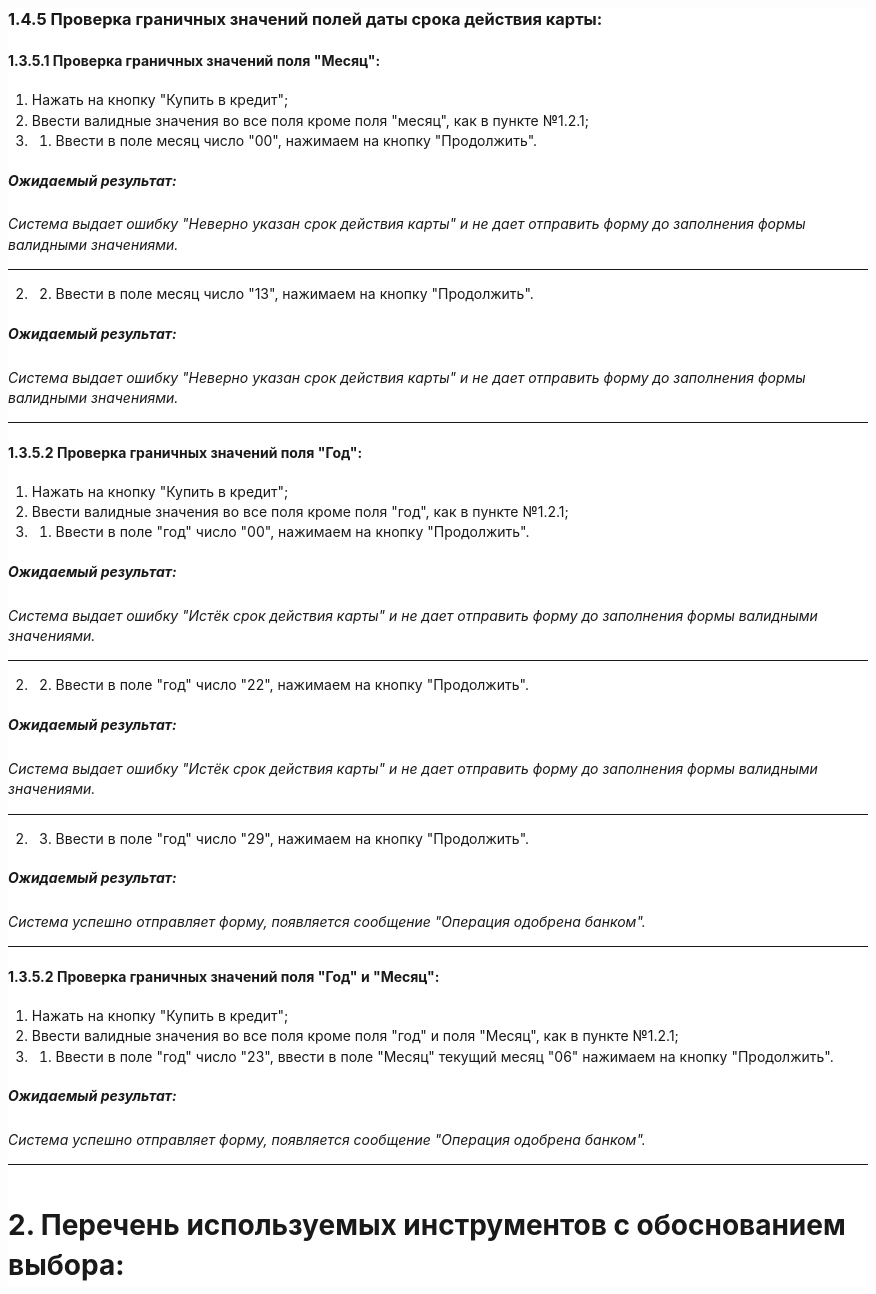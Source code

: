 ### 1.4.5 Проверка граничных значений полей даты срока действия карты:
#### 1.3.5.1 Проверка граничных значений поля "Месяц":
1. Нажать на кнопку "Купить в кредит";
2. Ввести валидные значения во все поля кроме поля "месяц", как в пункте №1.2.1;
2. 1. Ввести в поле месяц число "00", нажимаем на кнопку "Продолжить".
##### <i>Ожидаемый результат:
Система выдает ошибку "Неверно указан срок действия карты" и не дает отправить форму до заполнения формы валидными значениями.</i>

---
2. 2. Ввести в поле месяц число "13", нажимаем на кнопку "Продолжить".
##### <i>Ожидаемый результат:
Система выдает ошибку "Неверно указан срок действия карты" и не дает отправить форму до заполнения формы валидными значениями.</i>

---
#### 1.3.5.2 Проверка граничных значений поля "Год":
1. Нажать на кнопку "Купить в кредит";
2. Ввести валидные значения во все поля кроме поля "год", как в пункте №1.2.1;
2. 1. Ввести в поле "год" число "00", нажимаем на кнопку "Продолжить".
##### <i>Ожидаемый результат:
Система выдает ошибку "Истёк срок действия карты" и не дает отправить форму до заполнения формы валидными значениями.</i>

---
2. 2. Ввести в поле "год" число "22", нажимаем на кнопку "Продолжить".
##### <i>Ожидаемый результат:
Система выдает ошибку "Истёк срок действия карты" и не дает отправить форму до заполнения формы валидными значениями.</i>

---
2. 3. Ввести в поле "год" число "29", нажимаем на кнопку "Продолжить".
##### <i>Ожидаемый результат:
Система успешно отправляет форму, появляется сообщение "Операция одобрена банком".</i>

---
#### 1.3.5.2 Проверка граничных значений поля "Год" и "Месяц":
1. Нажать на кнопку "Купить в кредит";
2. Ввести валидные значения во все поля кроме поля "год" и поля "Месяц", как в пункте №1.2.1;
3. 1. Ввести в поле "год" число "23", ввести в поле "Месяц" текущий месяц "06" нажимаем на кнопку "Продолжить".
##### <i>Ожидаемый результат:
Система успешно отправляет форму, появляется сообщение "Операция одобрена банком".</i>

---

# 2. Перечень используемых инструментов с обоснованием выбора:
